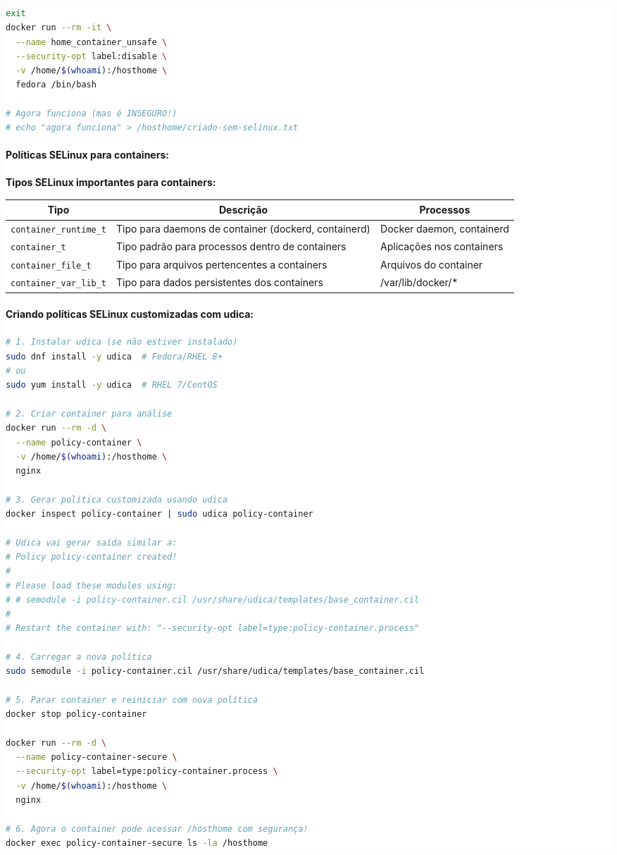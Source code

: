 ```bash
exit
docker run --rm -it \
  --name home_container_unsafe \
  --security-opt label:disable \
  -v /home/$(whoami):/hosthome \
  fedora /bin/bash

# Agora funciona (mas é INSEGURO!)
# echo "agora funciona" > /hosthome/criado-sem-selinux.txt
```

#### Políticas SELinux para containers:

**Tipos SELinux importantes para containers:**

| Tipo                 | Descrição                                      | Processos                    |
| -------------------- | ---------------------------------------------- | ---------------------------- |
| `container_runtime_t` | Tipo para daemons de container (dockerd, containerd) | Docker daemon, containerd    |
| `container_t`        | Tipo padrão para processos dentro de containers | Aplicações nos containers    |
| `container_file_t`   | Tipo para arquivos pertencentes a containers  | Arquivos do container        |
| `container_var_lib_t` | Tipo para dados persistentes dos containers   | /var/lib/docker/*            |

#### Criando políticas SELinux customizadas com udica:

```bash
# 1. Instalar udica (se não estiver instalado)
sudo dnf install -y udica  # Fedora/RHEL 8+
# ou
sudo yum install -y udica  # RHEL 7/CentOS

# 2. Criar container para análise
docker run --rm -d \
  --name policy-container \
  -v /home/$(whoami):/hosthome \
  nginx

# 3. Gerar política customizada usando udica
docker inspect policy-container | sudo udica policy-container

# Udica vai gerar saída similar a:
# Policy policy-container created!
# 
# Please load these modules using:
# # semodule -i policy-container.cil /usr/share/udica/templates/base_container.cil
# 
# Restart the container with: "--security-opt label=type:policy-container.process"

# 4. Carregar a nova política
sudo semodule -i policy-container.cil /usr/share/udica/templates/base_container.cil

# 5. Parar container e reiniciar com nova política
docker stop policy-container

docker run --rm -d \
  --name policy-container-secure \
  --security-opt label=type:policy-container.process \
  -v /home/$(whoami):/hosthome \
  nginx

# 6. Agora o container pode acessar /hosthome com segurança!
docker exec policy-container-secure ls -la /hosthome
```
